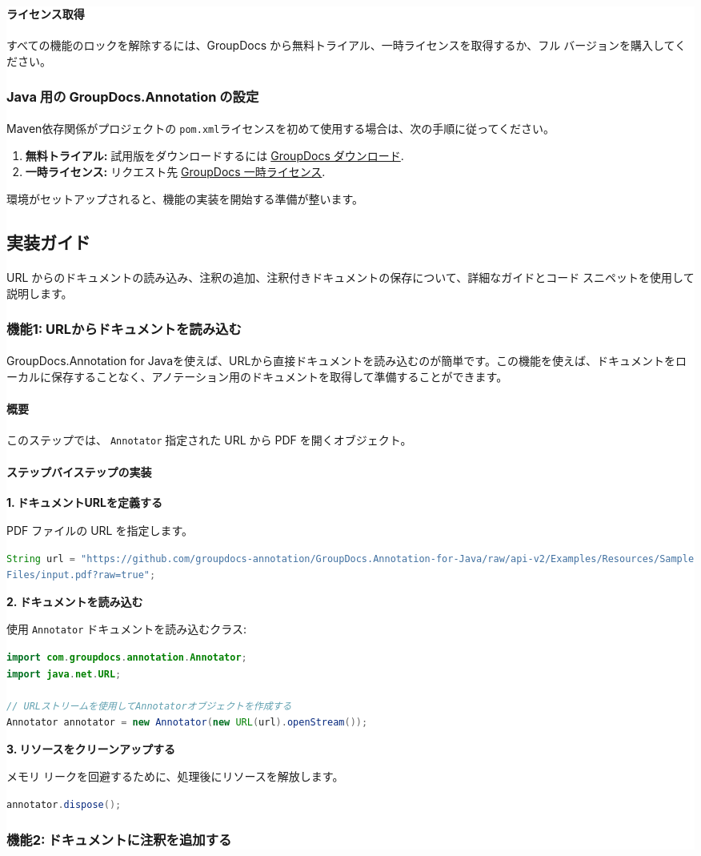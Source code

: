 #### ライセンス取得

すべての機能のロックを解除するには、GroupDocs から無料トライアル、一時ライセンスを取得するか、フル バージョンを購入してください。

### Java 用の GroupDocs.Annotation の設定

Maven依存関係がプロジェクトの `pom.xml`ライセンスを初めて使用する場合は、次の手順に従ってください。
1. **無料トライアル:** 試用版をダウンロードするには [GroupDocs ダウンロード](https://releases。groupdocs.com/annotation/java/).
2. **一時ライセンス:** リクエスト先 [GroupDocs 一時ライセンス](https://purchase。groupdocs.com/temporary-license/).

環境がセットアップされると、機能の実装を開始する準備が整います。

## 実装ガイド

URL からのドキュメントの読み込み、注釈の追加、注釈付きドキュメントの保存について、詳細なガイドとコード スニペットを使用して説明します。

### 機能1: URLからドキュメントを読み込む

GroupDocs.Annotation for Javaを使えば、URLから直接ドキュメントを読み込むのが簡単です。この機能を使えば、ドキュメントをローカルに保存することなく、アノテーション用のドキュメントを取得して準備することができます。

#### 概要
このステップでは、 `Annotator` 指定された URL から PDF を開くオブジェクト。

#### ステップバイステップの実装

**1. ドキュメントURLを定義する**

PDF ファイルの URL を指定します。

```java
String url = "https://github.com/groupdocs-annotation/GroupDocs.Annotation-for-Java/raw/api-v2/Examples/Resources/SampleFiles/input.pdf?raw=true";
```

**2. ドキュメントを読み込む**

使用 `Annotator` ドキュメントを読み込むクラス:

```java
import com.groupdocs.annotation.Annotator;
import java.net.URL;

// URLストリームを使用してAnnotatorオブジェクトを作成する
Annotator annotator = new Annotator(new URL(url).openStream());
```

**3. リソースをクリーンアップする**

メモリ リークを回避するために、処理後にリソースを解放します。

```java
annotator.dispose();
```

### 機能2: ドキュメントに注釈を追加する
